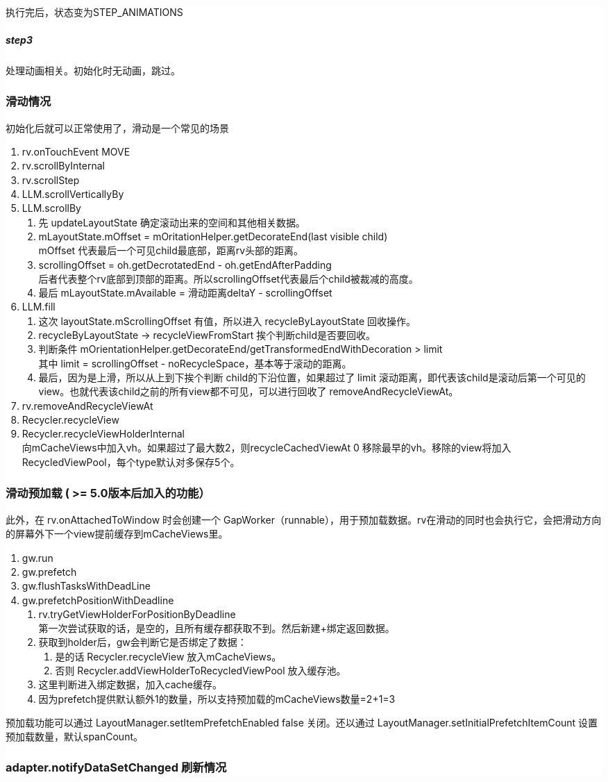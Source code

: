 执行完后，状态变为STEP_ANIMATIONS

##### step3
处理动画相关。初始化时无动画，跳过。


### 滑动情况
初始化后就可以正常使用了，滑动是一个常见的场景  

1. rv.onTouchEvent  MOVE
2. rv.scrollByInternal
3. rv.scrollStep
4. LLM.scrollVerticallyBy
5. LLM.scrollBy  
    1. 先 updateLayoutState 确定滚动出来的空间和其他相关数据。  
    2. mLayoutState.mOffset = mOritationHelper.getDecorateEnd(last visible child)   
    mOffset 代表最后一个可见child最底部，距离rv头部的距离。  
    3. scrollingOffset = oh.getDecrotatedEnd - oh.getEndAfterPadding  
    后者代表整个rv底部到顶部的距离。所以scrollingOffset代表最后个child被裁减的高度。  
    4. 最后 mLayoutState.mAvailable = 滑动距离deltaY - scrollingOffset
6. LLM.fill  
    1. 这次 layoutState.mScrollingOffset 有值，所以进入 recycleByLayoutState 回收操作。
    2. recycleByLayoutState -> recycleViewFromStart 挨个判断child是否要回收。
    3. 判断条件 mOrientationHelper.getDecorateEnd/getTransformedEndWithDecoration > limit  
    其中 limit = scrollingOffset - noRecycleSpace，基本等于滚动的距离。
    4. 最后，因为是上滑，所以从上到下挨个判断 child的下沿位置，如果超过了 limit 滚动距离，即代表该child是滚动后第一个可见的view。也就代表该child之前的所有view都不可见，可以进行回收了 removeAndRecycleViewAt。
7. rv.removeAndRecycleViewAt  
8. Recycler.recycleView
9. Recycler.recycleViewHolderInternal  
    向mCacheViews中加入vh。如果超过了最大数2，则recycleCachedViewAt 0 移除最早的vh。移除的view将加入RecycledViewPool，每个type默认对多保存5个。
    
### 滑动预加载 ( >= 5.0版本后加入的功能）
此外，在 rv.onAttachedToWindow 时会创建一个 GapWorker（runnable），用于预加载数据。rv在滑动的同时也会执行它，会把滑动方向的屏幕外下一个view提前缓存到mCacheViews里。  
1. gw.run
2. gw.prefetch
3. gw.flushTasksWithDeadLine
4. gw.prefetchPositionWithDeadline
    1. rv.tryGetViewHolderForPositionByDeadline   
    第一次尝试获取的话，是空的，且所有缓存都获取不到。然后新建+绑定返回数据。  
    2. 获取到holder后，gw会判断它是否绑定了数据：
        1. 是的话 Recycler.recycleView 放入mCacheViews。
        2. 否则 Recycler.addViewHolderToRecycledViewPool 放入缓存池。
    3. 这里判断进入绑定数据，加入cache缓存。
    4. 因为prefetch提供默认额外1的数量，所以支持预加载的mCacheViews数量=2+1=3

预加载功能可以通过 LayoutManager.setItemPrefetchEnabled false 关闭。还以通过 LayoutManager.setInitialPrefetchItemCount 设置预加载数量，默认spanCount。

### adapter.notifyDataSetChanged 刷新情况
